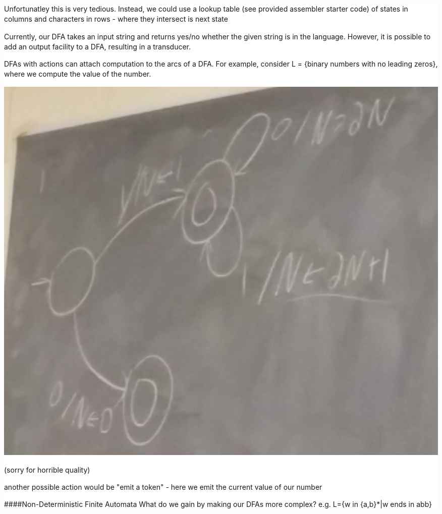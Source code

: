 Unfortunatley this is very tedious. Instead, we could use a lookup table (see provided assembler starter code) of states in columns and characters in rows - where they intersect is next state

Currently, our DFA takes an input string and returns yes/no whether the given string is in the language. However, it is possible to  add an output facility to a DFA, resulting in a transducer.

DFAs with actions can attach computation to the arcs of a DFA. For example, consider L = {binary numbers with no leading zeros}, where we compute the value of the number.

![ ](/cs241/Feb10-binary.jpg)

(sorry for horrible quality)

another possible action would be "emit a token" - here we emit the current value of our number

####Non-Deterministic Finite Automata
What do we gain by making our DFAs more complex?
e.g. L={w in {a,b}\*|w ends in abb}

